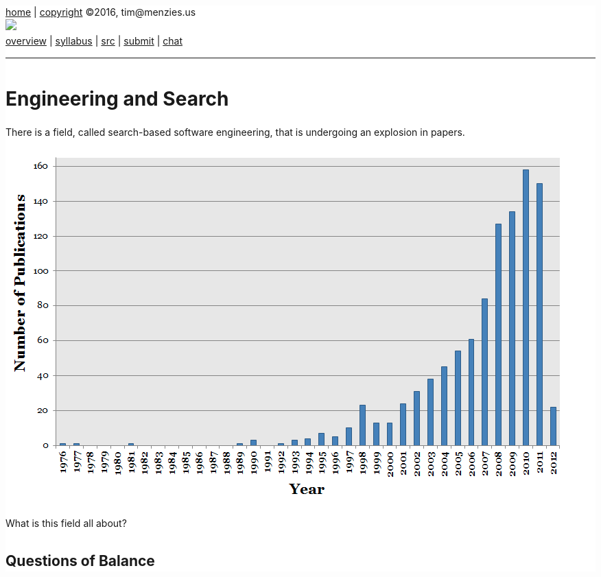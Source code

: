 [home](http://tiny.cc/ase2016) |
[copyright](https://github.com/txt/ase16/blob/master/LICENSE.md) &copy;2016, tim&commat;menzies.us
<br>
[<img width=900 src="https://raw.githubusercontent.com/txt/ase16/master/img/mase16.png">](http://tiny.cc/ase2016)<br>
[overview](https://github.com/txt/ase16/blob/master/doc/overview.md) |
[syllabus](https://github.com/txt/ase16/blob/master/doc/syllabus.md) |
[src](https://github.com/txt/ase16/tree/master/src) |
[submit](http://tiny.cc/ase16give) |
[chat](https://ase16.slack.com/) 


______




# Engineering and Search

There is a field, called search-based software engineering,
that is undergoing an explosion in papers.

![sbse](../img/trends.png)

What is this field all about?


## Questions of Balance
